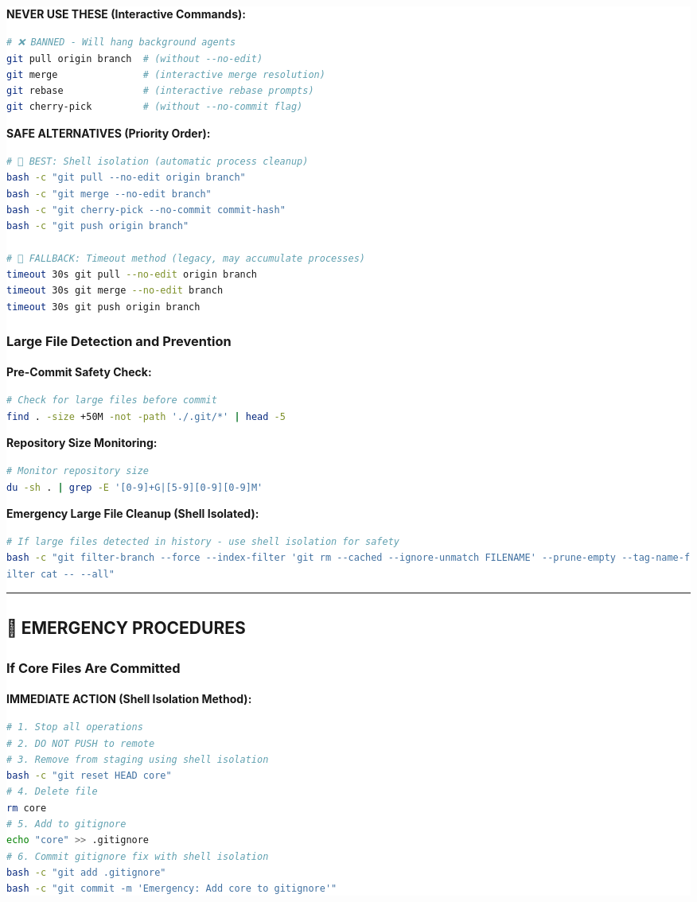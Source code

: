 **NEVER USE THESE (Interactive Commands):**
```bash
# ❌ BANNED - Will hang background agents
git pull origin branch  # (without --no-edit)
git merge               # (interactive merge resolution)
git rebase              # (interactive rebase prompts)
git cherry-pick         # (without --no-commit flag)
```

**SAFE ALTERNATIVES (Priority Order):**
```bash
# 🥇 BEST: Shell isolation (automatic process cleanup)
bash -c "git pull --no-edit origin branch"
bash -c "git merge --no-edit branch"
bash -c "git cherry-pick --no-commit commit-hash"
bash -c "git push origin branch"

# 🥈 FALLBACK: Timeout method (legacy, may accumulate processes)
timeout 30s git pull --no-edit origin branch
timeout 30s git merge --no-edit branch
timeout 30s git push origin branch
```

### **Large File Detection and Prevention**

**Pre-Commit Safety Check:**
```bash
# Check for large files before commit
find . -size +50M -not -path './.git/*' | head -5
```

**Repository Size Monitoring:**
```bash
# Monitor repository size
du -sh . | grep -E '[0-9]+G|[5-9][0-9][0-9]M'
```

**Emergency Large File Cleanup (Shell Isolated):**
```bash
# If large files detected in history - use shell isolation for safety
bash -c "git filter-branch --force --index-filter 'git rm --cached --ignore-unmatch FILENAME' --prune-empty --tag-name-filter cat -- --all"
```

---

## **🚨 EMERGENCY PROCEDURES**

### **If Core Files Are Committed**

**IMMEDIATE ACTION (Shell Isolation Method):**
```bash
# 1. Stop all operations
# 2. DO NOT PUSH to remote
# 3. Remove from staging using shell isolation
bash -c "git reset HEAD core"
# 4. Delete file
rm core
# 5. Add to gitignore
echo "core" >> .gitignore
# 6. Commit gitignore fix with shell isolation
bash -c "git add .gitignore"
bash -c "git commit -m 'Emergency: Add core to gitignore'"
```
